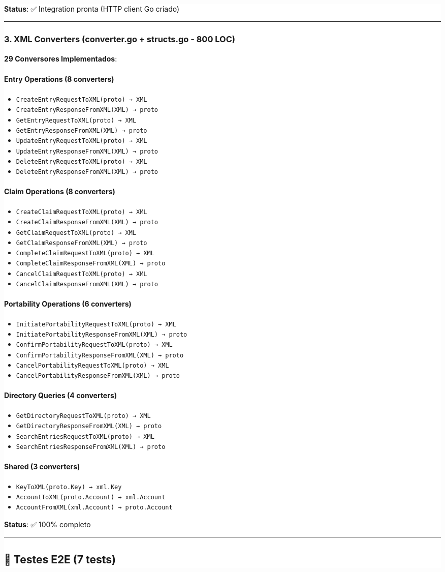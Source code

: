 **Status**: ✅ Integration pronta (HTTP client Go criado)

---

### 3. XML Converters (converter.go + structs.go - 800 LOC)

**29 Conversores Implementados**:

#### Entry Operations (8 converters)
- `CreateEntryRequestToXML(proto) → XML`
- `CreateEntryResponseFromXML(XML) → proto`
- `GetEntryRequestToXML(proto) → XML`
- `GetEntryResponseFromXML(XML) → proto`
- `UpdateEntryRequestToXML(proto) → XML`
- `UpdateEntryResponseFromXML(XML) → proto`
- `DeleteEntryRequestToXML(proto) → XML`
- `DeleteEntryResponseFromXML(XML) → proto`

#### Claim Operations (8 converters)
- `CreateClaimRequestToXML(proto) → XML`
- `CreateClaimResponseFromXML(XML) → proto`
- `GetClaimRequestToXML(proto) → XML`
- `GetClaimResponseFromXML(XML) → proto`
- `CompleteClaimRequestToXML(proto) → XML`
- `CompleteClaimResponseFromXML(XML) → proto`
- `CancelClaimRequestToXML(proto) → XML`
- `CancelClaimResponseFromXML(XML) → proto`

#### Portability Operations (6 converters)
- `InitiatePortabilityRequestToXML(proto) → XML`
- `InitiatePortabilityResponseFromXML(XML) → proto`
- `ConfirmPortabilityRequestToXML(proto) → XML`
- `ConfirmPortabilityResponseFromXML(XML) → proto`
- `CancelPortabilityRequestToXML(proto) → XML`
- `CancelPortabilityResponseFromXML(XML) → proto`

#### Directory Queries (4 converters)
- `GetDirectoryRequestToXML(proto) → XML`
- `GetDirectoryResponseFromXML(XML) → proto`
- `SearchEntriesRequestToXML(proto) → XML`
- `SearchEntriesResponseFromXML(XML) → proto`

#### Shared (3 converters)
- `KeyToXML(proto.Key) → xml.Key`
- `AccountToXML(proto.Account) → xml.Account`
- `AccountFromXML(xml.Account) → proto.Account`

**Status**: ✅ 100% completo

---

## 🧪 Testes E2E (7 tests)
